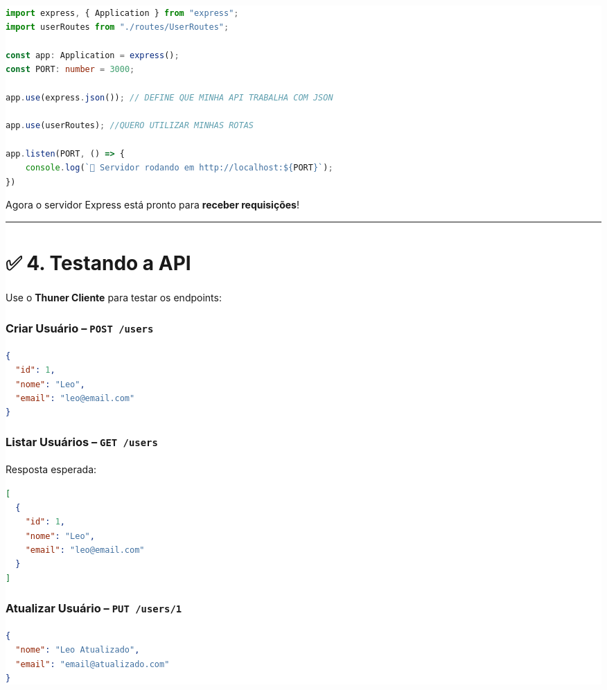```ts
import express, { Application } from "express";
import userRoutes from "./routes/UserRoutes";

const app: Application = express();
const PORT: number = 3000;

app.use(express.json()); // DEFINE QUE MINHA API TRABALHA COM JSON

app.use(userRoutes); //QUERO UTILIZAR MINHAS ROTAS

app.listen(PORT, () => {
    console.log(`🚀 Servidor rodando em http://localhost:${PORT}`);
})
```

Agora o servidor Express está pronto para **receber requisições**!  

---

# ✅ **4. Testando a API**  

Use o **Thuner Cliente** para testar os endpoints:  

### **Criar Usuário** – `POST /users`  
```json
{
  "id": 1,
  "nome": "Leo",
  "email": "leo@email.com"
}
```

### **Listar Usuários** – `GET /users`  
Resposta esperada:
```json
[
  {
    "id": 1,
    "nome": "Leo",
    "email": "leo@email.com"
  }
]
```

### **Atualizar Usuário** – `PUT /users/1`  
```json
{
  "nome": "Leo Atualizado",
  "email": "email@atualizado.com"
}
```
